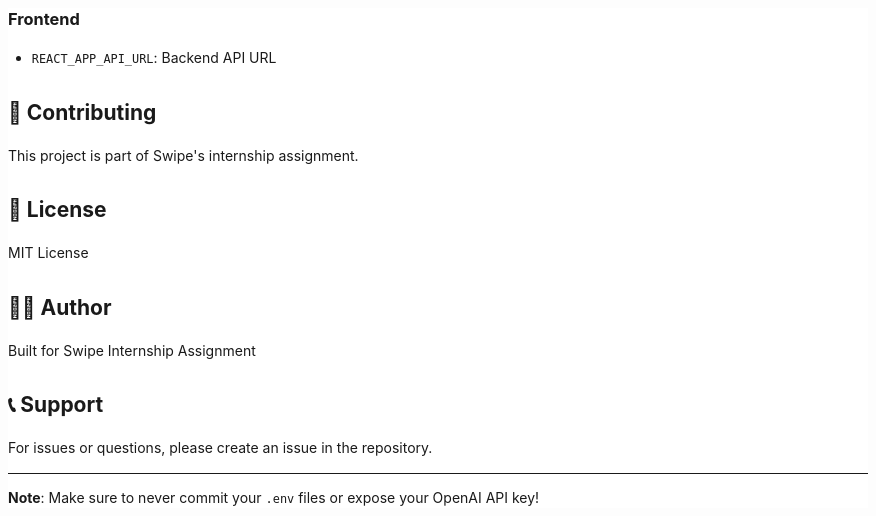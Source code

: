### Frontend
- `REACT_APP_API_URL`: Backend API URL

## 🤝 Contributing

This project is part of Swipe's internship assignment.

## 📄 License

MIT License

## 👨‍💻 Author

Built for Swipe Internship Assignment

## 📞 Support

For issues or questions, please create an issue in the repository.

---

**Note**: Make sure to never commit your `.env` files or expose your OpenAI API key!